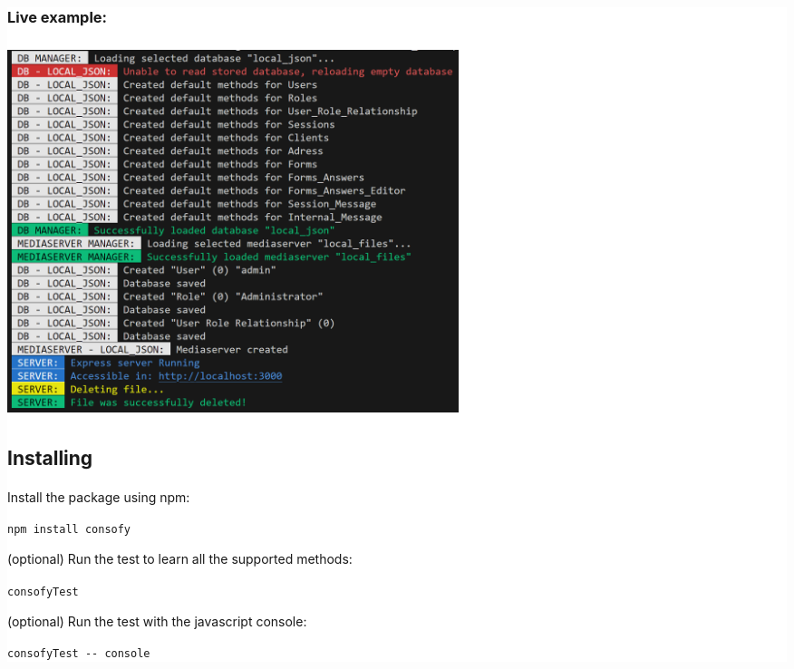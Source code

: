 <h3>Live example:<h3>

<img src="https://raw.githubusercontent.com/NaN-NaN-sempai/ConsoFy/refs/heads/main/images/liveExample.png" height="400">
</div>


## Installing
Install the package using npm:
```css
npm install consofy
```

(optional) Run the test to learn all the supported methods:
```css
consofyTest
```

(optional) Run the test with the javascript console:
```css
consofyTest -- console
```
